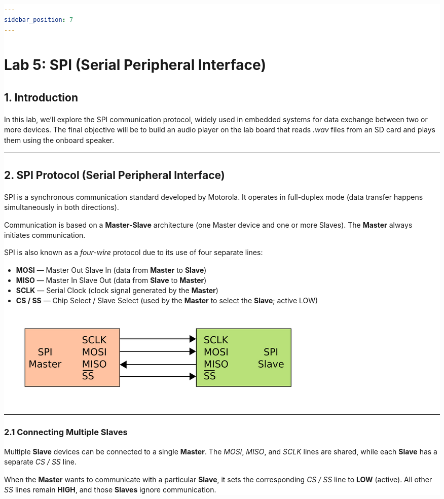 ```yaml
---
sidebar_position: 7
---
```


# Lab 5: SPI (Serial Peripheral Interface)

## 1. Introduction

In this lab, we’ll explore the SPI communication protocol, widely used in embedded systems for data exchange between two or more devices. The final objective will be to build an audio player on the lab board that reads *.wav* files from an SD card and plays them using the onboard speaker.

---

## 2. SPI Protocol (Serial Peripheral Interface)

SPI is a synchronous communication standard developed by Motorola. It operates in full-duplex mode (data transfer happens simultaneously in both directions).

Communication is based on a **Master-Slave** architecture (one Master device and one or more Slaves). The **Master** always initiates communication.

SPI is also known as a *four-wire* protocol due to its use of four separate lines:

- **MOSI** — Master Out Slave In (data from **Master** to **Slave**)
- **MISO** — Master In Slave Out (data from **Slave** to **Master**)
- **SCLK** — Serial Clock (clock signal generated by the **Master**)
- **CS / SS** — Chip Select / Slave Select (used by the **Master** to select the **Slave**; active LOW)

![SPI Bus Diagram]( ./images/spi1.png?500 )

---

### 2.1 Connecting Multiple Slaves

Multiple **Slave** devices can be connected to a single **Master**. The *MOSI*, *MISO*, and *SCLK* lines are shared, while each **Slave** has a separate *CS / SS* line.

When the **Master** wants to communicate with a particular **Slave**, it sets the corresponding *CS / SS* line to **LOW** (active). All other *SS* lines remain **HIGH**, and those **Slaves** ignore communication.
